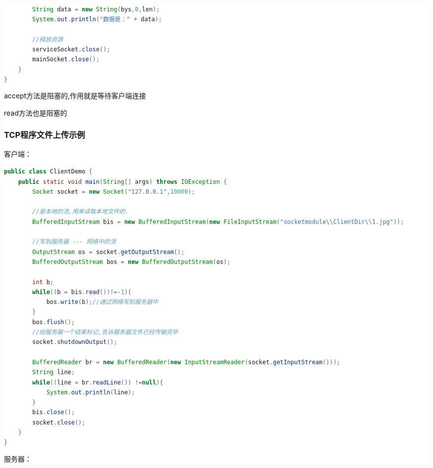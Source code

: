 ```java
        String data = new String(bys,0,len);
        System.out.println("数据是：" + data);

        //释放资源
        serviceSocket.close();
        mainSocket.close();
    }
}
```

accept方法是阻塞的,作用就是等待客户端连接

read方法也是阻塞的



### TCP程序文件上传示例

客户端：

```java
public class ClientDemo {
    public static void main(String[] args) throws IOException {
        Socket socket = new Socket("127.0.0.1",10000);

        //是本地的流,用来读取本地文件的.
        BufferedInputStream bis = new BufferedInputStream(new FileInputStream("socketmodule\\ClientDir\\1.jpg"));

        //写到服务器 --- 网络中的流
        OutputStream os = socket.getOutputStream();
        BufferedOutputStream bos = new BufferedOutputStream(os);

        int b;
        while((b = bis.read())!=-1){
            bos.write(b);//通过网络写到服务器中
        }
        bos.flush();
        //给服务器一个结束标记,告诉服务器文件已经传输完毕
        socket.shutdownOutput();

        BufferedReader br = new BufferedReader(new InputStreamReader(socket.getInputStream()));
        String line;
        while((line = br.readLine()) !=null){
            System.out.println(line);
        }
        bis.close();
        socket.close();
    }
}
```

服务器：
